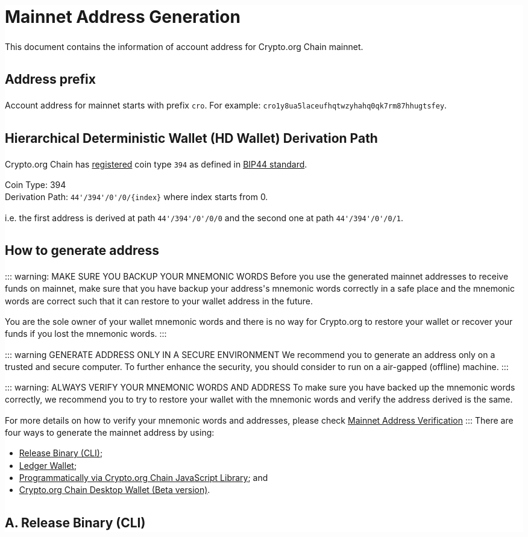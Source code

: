 # Mainnet Address Generation

This document contains the information of account address for Crypto.org Chain mainnet.

## Address prefix

Account address for mainnet starts with prefix `cro`. For example: `cro1y8ua5laceufhqtwzyhahq0qk7rm87hhugtsfey`.

## Hierarchical Deterministic Wallet (HD Wallet) Derivation Path

Crypto.org Chain has [registered](https://github.com/satoshilabs/slips/blob/master/slip-0044.md) coin type `394` as defined in [BIP44 standard](https://github.com/bitcoin/bips/blob/master/bip-0044.mediawiki).

Coin Type: 394 <br />
Derivation Path: `44'/394'/0'/0/{index}`  where index starts from 0.

i.e. the first address is derived at path `44'/394'/0'/0/0` and the second one at path `44'/394'/0'/0/1`.

## How to generate address

::: warning: MAKE SURE YOU BACKUP YOUR MNEMONIC WORDS
Before you use the generated mainnet addresses to receive funds on mainnet, make sure that you have backup your address's mnemonic words correctly in a safe place and the mnemonic words are correct such that it can restore to your wallet address in the future.

You are the sole owner of your wallet mnemonic words and there is no way for Crypto.org to restore your wallet or recover your funds if you lost the mnemonic words.
:::

::: warning GENERATE ADDRESS ONLY IN A SECURE ENVIRONMENT
We recommend you to generate an address only on a trusted and secure computer. To further enhance the security, you should consider to run on a air-gapped (offline) machine.
:::

::: warning: ALWAYS VERIFY YOUR MNEMONIC WORDS AND ADDRESS
To make sure you have backed up the mnemonic words correctly, we recommend you to try to restore your wallet with the mnemonic words and verify the address derived is the same.

For more details on how to verify your mnemonic words and addresses, please check [Mainnet Address Verification](./mainnet-address-verification.md)
:::
There are four ways to generate the mainnet address by using: 
- [Release Binary (CLI)](#a-release-binary-cli);
- [Ledger Wallet](#b-ledger-wallet);
- [Programmatically via Crypto.org Chain JavaScript Library](#c-programmatically); and
- [Crypto.org Chain Desktop Wallet (Beta version)](#d-crypto-org-chain-desktop-wallet-beta).
## A. Release Binary (CLI)
